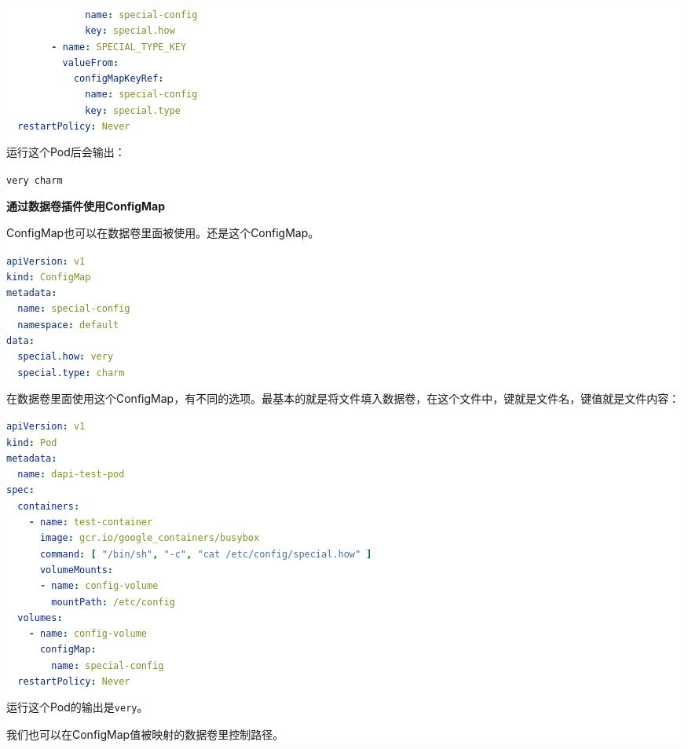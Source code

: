 ```yaml
              name: special-config
              key: special.how
        - name: SPECIAL_TYPE_KEY
          valueFrom:
            configMapKeyRef:
              name: special-config
              key: special.type
  restartPolicy: Never
```

运行这个Pod后会输出：

```text
very charm
```

**通过数据卷插件使用ConfigMap**

ConfigMap也可以在数据卷里面被使用。还是这个ConfigMap。

```yaml
apiVersion: v1
kind: ConfigMap
metadata:
  name: special-config
  namespace: default
data:
  special.how: very
  special.type: charm
```

在数据卷里面使用这个ConfigMap，有不同的选项。最基本的就是将文件填入数据卷，在这个文件中，键就是文件名，键值就是文件内容：

```yaml
apiVersion: v1
kind: Pod
metadata:
  name: dapi-test-pod
spec:
  containers:
    - name: test-container
      image: gcr.io/google_containers/busybox
      command: [ "/bin/sh", "-c", "cat /etc/config/special.how" ]
      volumeMounts:
      - name: config-volume
        mountPath: /etc/config
  volumes:
    - name: config-volume
      configMap:
        name: special-config
  restartPolicy: Never
```

运行这个Pod的输出是`very`。

我们也可以在ConfigMap值被映射的数据卷里控制路径。
